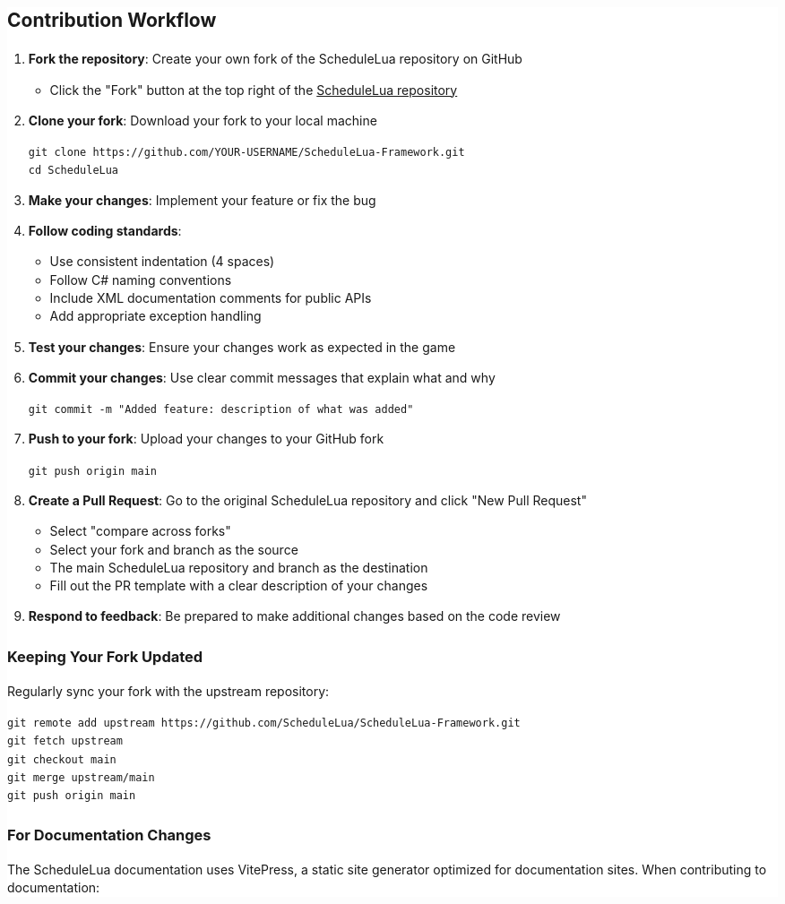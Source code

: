 ## Contribution Workflow

1. **Fork the repository**: Create your own fork of the ScheduleLua repository on GitHub
   - Click the "Fork" button at the top right of the [ScheduleLua repository](https://github.com/ScheduleLua/ScheduleLua-Framework)

2. **Clone your fork**: Download your fork to your local machine
   ```
   git clone https://github.com/YOUR-USERNAME/ScheduleLua-Framework.git
   cd ScheduleLua
   ```

3. **Make your changes**: Implement your feature or fix the bug

4. **Follow coding standards**:
   - Use consistent indentation (4 spaces)
   - Follow C# naming conventions
   - Include XML documentation comments for public APIs
   - Add appropriate exception handling

5. **Test your changes**: Ensure your changes work as expected in the game

6. **Commit your changes**: Use clear commit messages that explain what and why
   ```
   git commit -m "Added feature: description of what was added"
   ```

7. **Push to your fork**: Upload your changes to your GitHub fork
   ```
   git push origin main
   ```

8. **Create a Pull Request**: Go to the original ScheduleLua repository and click "New Pull Request"
   - Select "compare across forks"
   - Select your fork and branch as the source
   - The main ScheduleLua repository and branch as the destination
   - Fill out the PR template with a clear description of your changes

9. **Respond to feedback**: Be prepared to make additional changes based on the code review

### Keeping Your Fork Updated

Regularly sync your fork with the upstream repository:
```
git remote add upstream https://github.com/ScheduleLua/ScheduleLua-Framework.git
git fetch upstream
git checkout main
git merge upstream/main
git push origin main
```

### For Documentation Changes

The ScheduleLua documentation uses VitePress, a static site generator optimized for documentation sites. When contributing to documentation:
